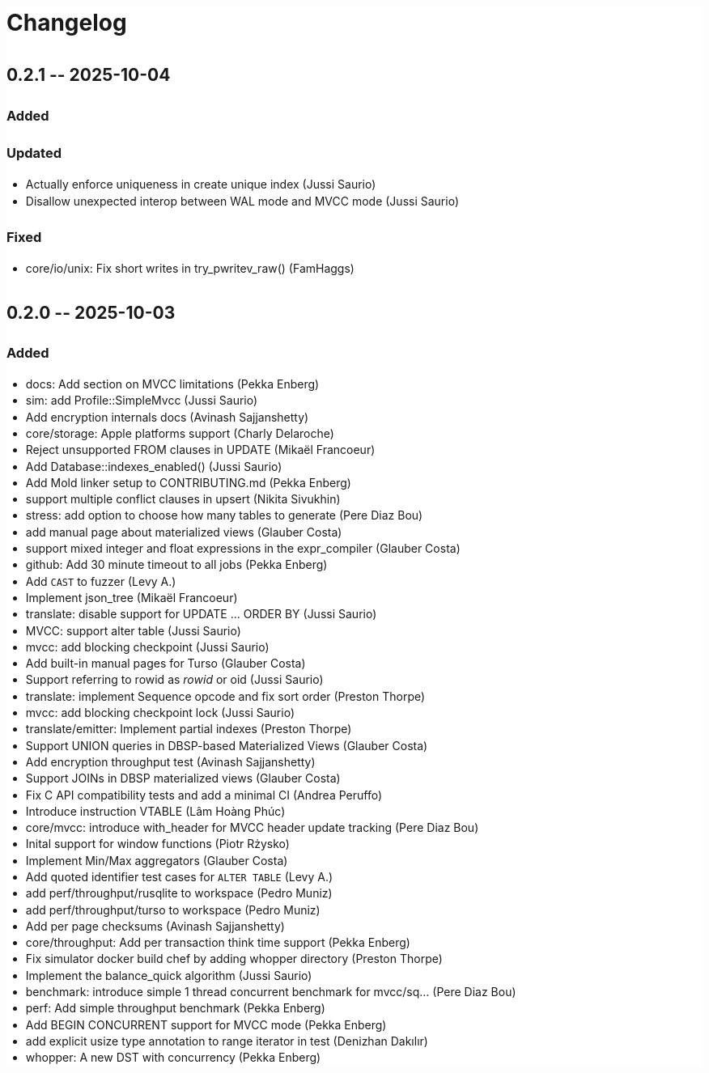 # Changelog

## 0.2.1 -- 2025-10-04

### Added

### Updated

* Actually enforce uniqueness in create unique index (Jussi Saurio)
* Disallow unexpected interop between WAL mode and MVCC mode (Jussi Saurio)

### Fixed

* core/io/unix: Fix short writes in try_pwritev_raw() (FamHaggs)

## 0.2.0 -- 2025-10-03

### Added

* docs: Add section on MVCC limitations (Pekka Enberg)
* sim: add Profile::SimpleMvcc (Jussi Saurio)
* Add encryption internals docs (Avinash Sajjanshetty)
* core/storage: Apple platforms support (Charly Delaroche)
* Reject unsupported FROM clauses in UPDATE (Mikaël Francoeur)
* Add Database::indexes_enabled() (Jussi Saurio)
* Add Mold linker setup to CONTRIBUTING.md (Pekka Enberg)
* support multiple conflict clauses in upsert (Nikita Sivukhin)
* stress: add option to choose how many tables to generate (Pere Diaz Bou)
* add manual page about materialized views (Glauber Costa)
* support mixed integer and float expressions in the expr_compiler (Glauber Costa)
* github: Add 30 minute timeout to all jobs (Pekka Enberg)
* Add `CAST` to fuzzer (Levy A.)
* Implement json_tree (Mikaël Francoeur)
* translate: disable support for UPDATE ... ORDER BY (Jussi Saurio)
* MVCC: support alter table (Jussi Saurio)
* mvcc: add blocking checkpoint (Jussi Saurio)
* Add built-in manual pages for Turso (Glauber Costa)
* Support referring to rowid as _rowid_ or oid (Jussi Saurio)
* translate: implement Sequence opcode and fix sort order (Preston Thorpe)
* mvcc: add blocking checkpoint lock (Jussi Saurio)
* translate/emitter: Implement partial indexes (Preston Thorpe)
* Support UNION queries in DBSP-based Materialized Views (Glauber Costa)
* Add encryption throughput test (Avinash Sajjanshetty)
* Support JOINs in DBSP materialized views (Glauber Costa)
* Fix C API compatibility tests and add a minimal CI (Andrea Peruffo)
* Introduce instruction VTABLE (Lâm Hoàng Phúc)
* core/mvcc: introduce with_header for MVCC header update tracking (Pere Diaz Bou)
* Inital support for window functions (Piotr Rżysko)
* Implement Min/Max aggregators (Glauber Costa)
* Add quoted identifier test cases for `ALTER TABLE` (Levy A.)
* add perf/throughput/rusqlite to workspace (Pedro Muniz)
* add perf/throughput/turso to workspace (Pedro Muniz)
* Add per page checksums (Avinash Sajjanshetty)
* core/throughput: Add per transaction think time support (Pekka Enberg)
* Fix simulator docker build chef by adding whopper directory (Preston Thorpe)
* Implement the balance_quick algorithm (Jussi Saurio)
* benchmark: introduce simple 1 thread concurrent benchmark for mvcc/sq… (Pere Diaz Bou)
* perf: Add simple throughput benchmark (Pekka Enberg)
* Add BEGIN CONCURRENT support for MVCC mode (Pekka Enberg)
* add explicit usize type annotation to range iterator in test (Denizhan Dakılır)
* whopper: A new DST with concurrency (Pekka Enberg)